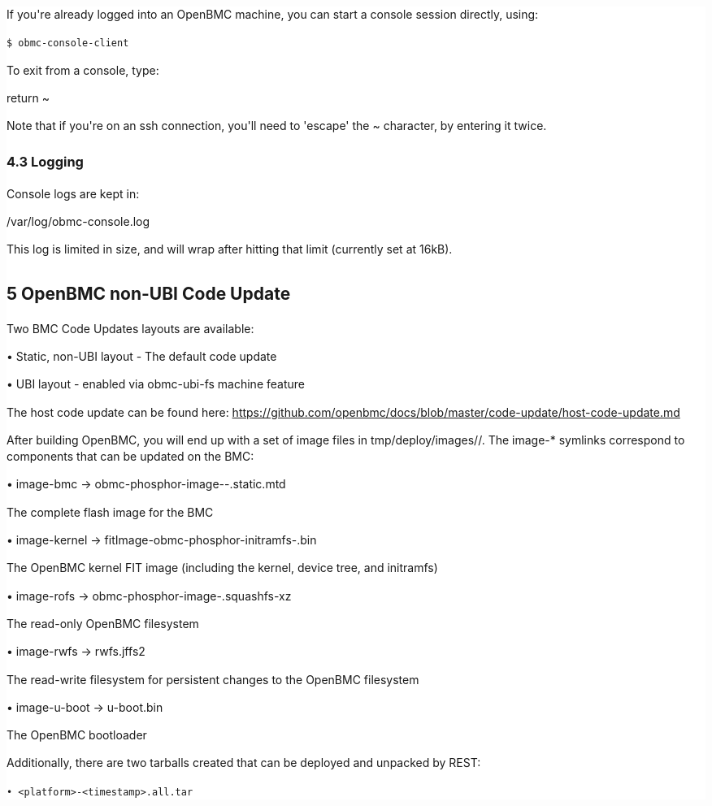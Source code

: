 If you're already logged into an OpenBMC machine, you can start a console session directly, using:

```
$ obmc-console-client
```

To exit from a console, type:

return ~

Note that if you're on an ssh connection, you'll need to 'escape' the ~ character, by entering it twice.

### 4.3 Logging

Console logs are kept in:

/var/log/obmc-console.log

This log is limited in size, and will wrap after hitting that limit (currently set at 16kB).

## 5  OpenBMC non-UBI Code Update

Two BMC Code Updates layouts are available:

• Static, non-UBI layout - The default code update

• UBI layout - enabled via obmc-ubi-fs machine feature

The host code update can be found here: https://github.com/openbmc/docs/blob/master/code-update/host-code-update.md

After building OpenBMC, you will end up with a set of image files in tmp/deploy/images/<platform>/. The
image-* symlinks correspond to components that can be updated on the BMC:

• image-bmc → obmc-phosphor-image-<platform>-<timestamp>.static.mtd

The complete flash image for the BMC

• image-kernel → fitImage-obmc-phosphor-initramfs-<platform>.bin

The OpenBMC kernel FIT image (including the kernel, device tree, and initramfs)

• image-rofs → obmc-phosphor-image-<platform>.squashfs-xz

The read-only OpenBMC filesystem

• image-rwfs → rwfs.jffs2

The read-write filesystem for persistent changes to the OpenBMC filesystem

• image-u-boot → u-boot.bin

The OpenBMC bootloader

Additionally, there are two tarballs created that can be deployed and unpacked by REST:

```
• <platform>-<timestamp>.all.tar
```
